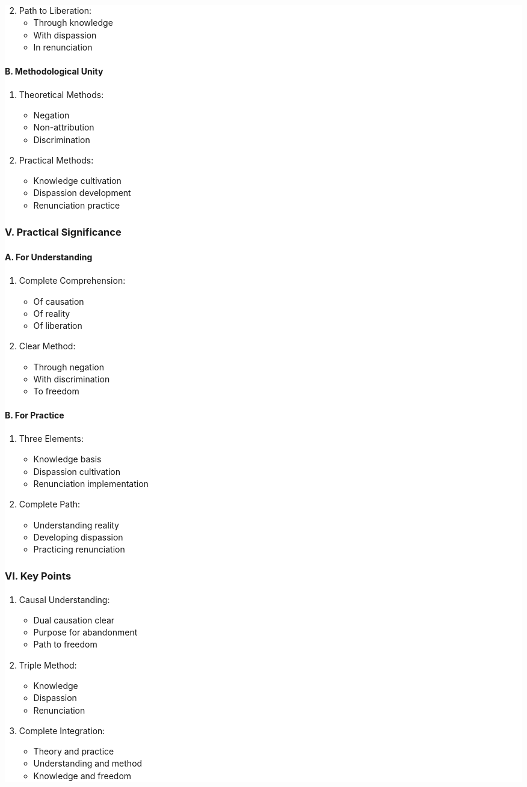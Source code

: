 2. Path to Liberation:
   - Through knowledge
   - With dispassion
   - In renunciation

#### B. Methodological Unity
1. Theoretical Methods:
   - Negation
   - Non-attribution
   - Discrimination

2. Practical Methods:
   - Knowledge cultivation
   - Dispassion development
   - Renunciation practice

### V. Practical Significance

#### A. For Understanding
1. Complete Comprehension:
   - Of causation
   - Of reality
   - Of liberation

2. Clear Method:
   - Through negation
   - With discrimination
   - To freedom

#### B. For Practice
1. Three Elements:
   - Knowledge basis
   - Dispassion cultivation
   - Renunciation implementation

2. Complete Path:
   - Understanding reality
   - Developing dispassion
   - Practicing renunciation

### VI. Key Points

1. Causal Understanding:
   - Dual causation clear
   - Purpose for abandonment
   - Path to freedom

2. Triple Method:
   - Knowledge
   - Dispassion
   - Renunciation

3. Complete Integration:
   - Theory and practice
   - Understanding and method
   - Knowledge and freedom
